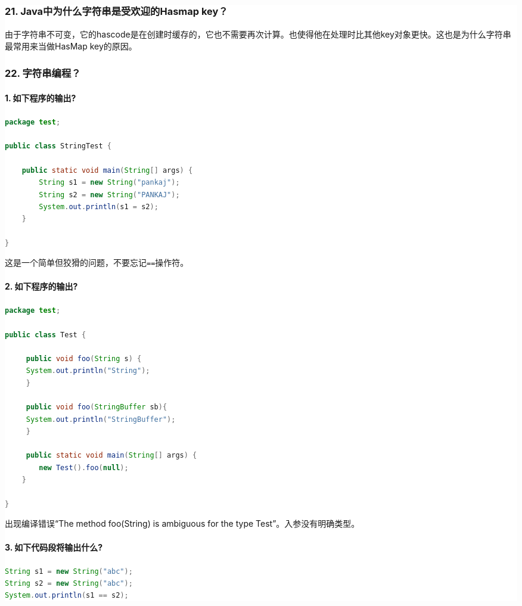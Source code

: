 ### 21. Java中为什么字符串是受欢迎的Hasmap key？

由于字符串不可变，它的hascode是在创建时缓存的，它也不需要再次计算。也使得他在处理时比其他key对象更快。这也是为什么字符串最常用来当做HasMap key的原因。

### 22. 字符串编程？

#### 1. 如下程序的输出?

```java
package test;

public class StringTest {

    public static void main(String[] args) {
        String s1 = new String("pankaj");
        String s2 = new String("PANKAJ");
        System.out.println(s1 = s2);
    }

}
```
这是一个简单但狡猾的问题，不要忘记`==`操作符。


#### 2. 如下程序的输出?

```java
package test;

public class Test {

     public void foo(String s) {
     System.out.println("String");
     }

     public void foo(StringBuffer sb){
     System.out.println("StringBuffer");
     }

     public static void main(String[] args) {
        new Test().foo(null);
    }

}
```

出现编译错误“The method foo(String) is ambiguous for the type Test”。入参没有明确类型。

#### 3. 如下代码段将输出什么?

```java
String s1 = new String("abc");
String s2 = new String("abc");
System.out.println(s1 == s2);
```
